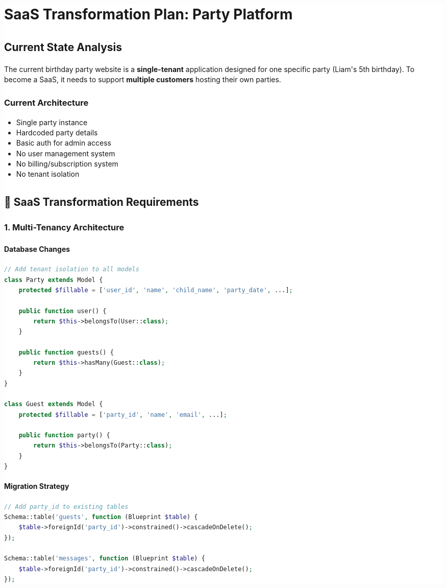 # SaaS Transformation Plan: Party Platform

## Current State Analysis

The current birthday party website is a **single-tenant** application designed for one specific party (Liam's 5th birthday). To become a SaaS, it needs to support **multiple customers** hosting their own parties.

### Current Architecture
- Single party instance
- Hardcoded party details
- Basic auth for admin access
- No user management system
- No billing/subscription system
- No tenant isolation

## 🚀 SaaS Transformation Requirements

### 1. Multi-Tenancy Architecture

#### Database Changes
```php
// Add tenant isolation to all models
class Party extends Model {
    protected $fillable = ['user_id', 'name', 'child_name', 'party_date', ...];
    
    public function user() {
        return $this->belongsTo(User::class);
    }
    
    public function guests() {
        return $this->hasMany(Guest::class);
    }
}

class Guest extends Model {
    protected $fillable = ['party_id', 'name', 'email', ...];
    
    public function party() {
        return $this->belongsTo(Party::class);
    }
}
```

#### Migration Strategy
```php
// Add party_id to existing tables
Schema::table('guests', function (Blueprint $table) {
    $table->foreignId('party_id')->constrained()->cascadeOnDelete();
});

Schema::table('messages', function (Blueprint $table) {
    $table->foreignId('party_id')->constrained()->cascadeOnDelete();
});
```
